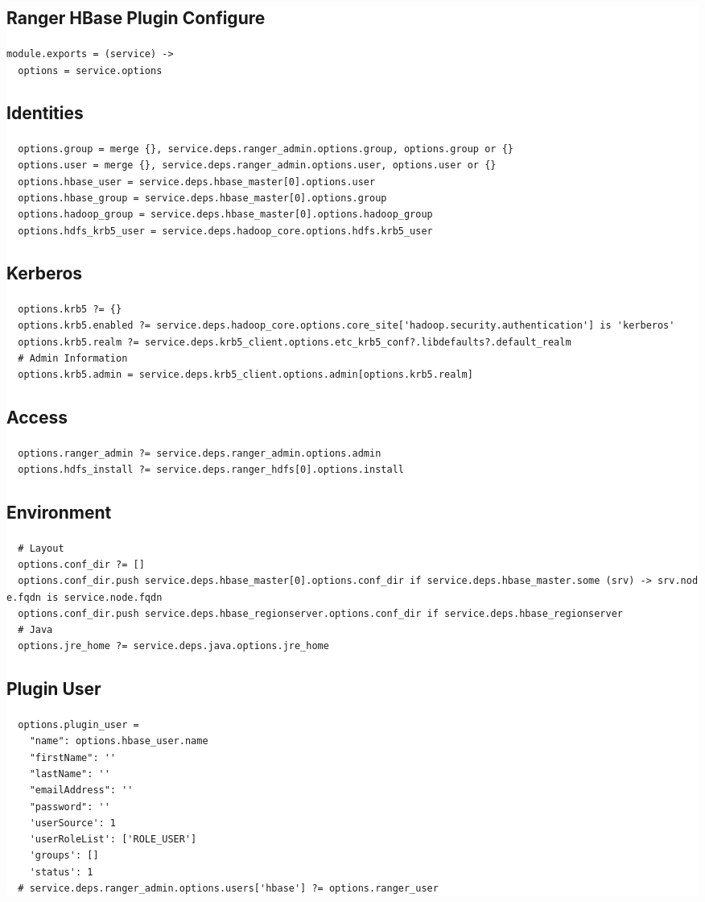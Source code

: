 
## Ranger HBase Plugin Configure

    module.exports = (service) ->
      options = service.options

## Identities

      options.group = merge {}, service.deps.ranger_admin.options.group, options.group or {}
      options.user = merge {}, service.deps.ranger_admin.options.user, options.user or {}
      options.hbase_user = service.deps.hbase_master[0].options.user
      options.hbase_group = service.deps.hbase_master[0].options.group
      options.hadoop_group = service.deps.hbase_master[0].options.hadoop_group
      options.hdfs_krb5_user = service.deps.hadoop_core.options.hdfs.krb5_user

## Kerberos

      options.krb5 ?= {}
      options.krb5.enabled ?= service.deps.hadoop_core.options.core_site['hadoop.security.authentication'] is 'kerberos'
      options.krb5.realm ?= service.deps.krb5_client.options.etc_krb5_conf?.libdefaults?.default_realm
      # Admin Information
      options.krb5.admin = service.deps.krb5_client.options.admin[options.krb5.realm]

## Access

      options.ranger_admin ?= service.deps.ranger_admin.options.admin
      options.hdfs_install ?= service.deps.ranger_hdfs[0].options.install

## Environment

      # Layout
      options.conf_dir ?= []
      options.conf_dir.push service.deps.hbase_master[0].options.conf_dir if service.deps.hbase_master.some (srv) -> srv.node.fqdn is service.node.fqdn
      options.conf_dir.push service.deps.hbase_regionserver.options.conf_dir if service.deps.hbase_regionserver
      # Java
      options.jre_home ?= service.deps.java.options.jre_home

## Plugin User

      options.plugin_user = 
        "name": options.hbase_user.name
        "firstName": ''
        "lastName": ''
        "emailAddress": ''
        "password": ''
        'userSource': 1
        'userRoleList': ['ROLE_USER']
        'groups': []
        'status': 1
      # service.deps.ranger_admin.options.users['hbase'] ?= options.ranger_user

